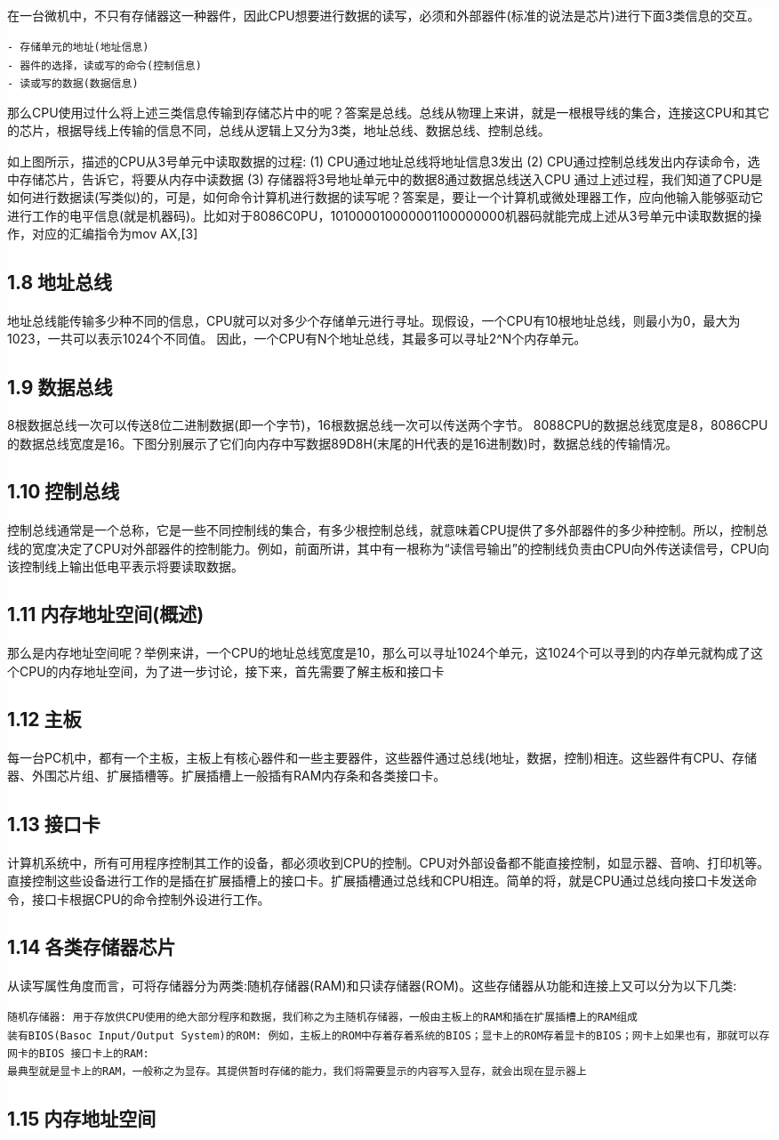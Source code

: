 在一台微机中，不只有存储器这一种器件，因此CPU想要进行数据的读写，必须和外部器件(标准的说法是芯片)进行下面3类信息的交互。

    - 存储单元的地址(地址信息)
    - 器件的选择，读或写的命令(控制信息)
    - 读或写的数据(数据信息) 

那么CPU使用过什么将上述三类信息传输到存储芯片中的呢？答案是总线。总线从物理上来讲，就是一根根导线的集合，连接这CPU和其它的芯片，根据导线上传输的信息不同，总线从逻辑上又分为3类，地址总线、数据总线、控制总线。

如上图所示，描述的CPU从3号单元中读取数据的过程: (1) CPU通过地址总线将地址信息3发出 (2) CPU通过控制总线发出内存读命令，选中存储芯片，告诉它，将要从内存中读数据 (3) 存储器将3号地址单元中的数据8通过数据总线送入CPU 通过上述过程，我们知道了CPU是如何进行数据读(写类似)的，可是，如何命令计算机进行数据的读写呢？答案是，要让一个计算机或微处理器工作，应向他输入能够驱动它进行工作的电平信息(就是机器码)。比如对于8086C0PU，101000010000001100000000机器码就能完成上述从3号单元中读取数据的操作，对应的汇编指令为mov AX,[3]

## 1.8 地址总线

地址总线能传输多少种不同的信息，CPU就可以对多少个存储单元进行寻址。现假设，一个CPU有10根地址总线，则最小为0，最大为1023，一共可以表示1024个不同值。 因此，一个CPU有N个地址总线，其最多可以寻址2^N个内存单元。

## 1.9 数据总线

8根数据总线一次可以传送8位二进制数据(即一个字节)，16根数据总线一次可以传送两个字节。 8088CPU的数据总线宽度是8，8086CPU的数据总线宽度是16。下图分别展示了它们向内存中写数据89D8H(末尾的H代表的是16进制数)时，数据总线的传输情况。

## 1.10 控制总线

控制总线通常是一个总称，它是一些不同控制线的集合，有多少根控制总线，就意味着CPU提供了多外部器件的多少种控制。所以，控制总线的宽度决定了CPU对外部器件的控制能力。例如，前面所讲，其中有一根称为“读信号输出”的控制线负责由CPU向外传送读信号，CPU向该控制线上输出低电平表示将要读取数据。

## 1.11 内存地址空间(概述)

那么是内存地址空间呢？举例来讲，一个CPU的地址总线宽度是10，那么可以寻址1024个单元，这1024个可以寻到的内存单元就构成了这个CPU的内存地址空间，为了进一步讨论，接下来，首先需要了解主板和接口卡

## 1.12 主板

每一台PC机中，都有一个主板，主板上有核心器件和一些主要器件，这些器件通过总线(地址，数据，控制)相连。这些器件有CPU、存储器、外围芯片组、扩展插槽等。扩展插槽上一般插有RAM内存条和各类接口卡。

## 1.13 接口卡

计算机系统中，所有可用程序控制其工作的设备，都必须收到CPU的控制。CPU对外部设备都不能直接控制，如显示器、音响、打印机等。直接控制这些设备进行工作的是插在扩展插槽上的接口卡。扩展插槽通过总线和CPU相连。简单的将，就是CPU通过总线向接口卡发送命令，接口卡根据CPU的命令控制外设进行工作。

## 1.14 各类存储器芯片

从读写属性角度而言，可将存储器分为两类:随机存储器(RAM)和只读存储器(ROM)。这些存储器从功能和连接上又可以分为以下几类:

    随机存储器: 用于存放供CPU使用的绝大部分程序和数据，我们称之为主随机存储器，一般由主板上的RAM和插在扩展插槽上的RAM组成
    装有BIOS(Basoc Input/Output System)的ROM: 例如，主板上的ROM中存着存着系统的BIOS；显卡上的ROM存着显卡的BIOS；网卡上如果也有，那就可以存网卡的BIOS 接口卡上的RAM:
    最典型就是显卡上的RAM，一般称之为显存。其提供暂时存储的能力，我们将需要显示的内容写入显存，就会出现在显示器上

## 1.15 内存地址空间
